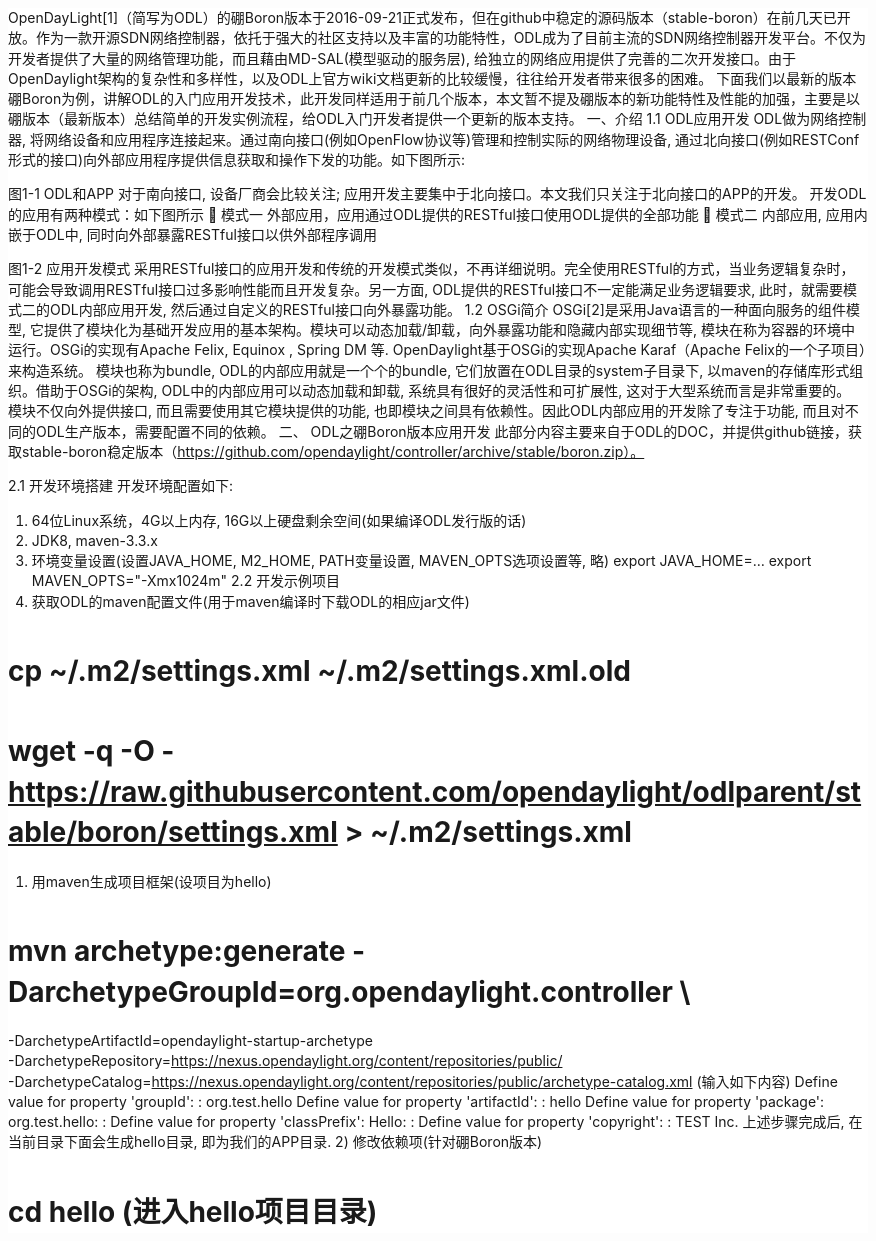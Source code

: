 
OpenDayLight[1]（简写为ODL）的硼Boron版本于2016-09-21正式发布，但在github中稳定的源码版本（stable-boron）在前几天已开放。作为一款开源SDN网络控制器，依托于强大的社区支持以及丰富的功能特性，ODL成为了目前主流的SDN网络控制器开发平台。不仅为开发者提供了大量的网络管理功能，而且藉由MD-SAL(模型驱动的服务层), 给独立的网络应用提供了完善的二次开发接口。由于OpenDaylight架构的复杂性和多样性，以及ODL上官方wiki文档更新的比较缓慢，往往给开发者带来很多的困难。
下面我们以最新的版本硼Boron为例，讲解ODL的入门应用开发技术，此开发同样适用于前几个版本，本文暂不提及硼版本的新功能特性及性能的加强，主要是以硼版本（最新版本）总结简单的开发实例流程，给ODL入门开发者提供一个更新的版本支持。
一、介绍
1.1 ODL应用开发
ODL做为网络控制器, 将网络设备和应用程序连接起来。通过南向接口(例如OpenFlow协议等)管理和控制实际的网络物理设备, 通过北向接口(例如RESTConf形式的接口)向外部应用程序提供信息获取和操作下发的功能。如下图所示:
 
图1-1 ODL和APP
对于南向接口, 设备厂商会比较关注; 应用开发主要集中于北向接口。本文我们只关注于北向接口的APP的开发。
开发ODL的应用有两种模式：如下图所示
	模式一 外部应用，应用通过ODL提供的RESTful接口使用ODL提供的全部功能
	模式二 内部应用, 应用内嵌于ODL中, 同时向外部暴露RESTful接口以供外部程序调用
 
图1-2 应用开发模式
采用RESTful接口的应用开发和传统的开发模式类似，不再详细说明。完全使用RESTful的方式，当业务逻辑复杂时，可能会导致调用RESTful接口过多影响性能而且开发复杂。另一方面, ODL提供的RESTful接口不一定能满足业务逻辑要求, 此时，就需要模式二的ODL内部应用开发, 然后通过自定义的RESTful接口向外暴露功能。
1.2 OSGi简介
OSGi[2]是采用Java语言的一种面向服务的组件模型, 它提供了模块化为基础开发应用的基本架构。模块可以动态加载/卸载，向外暴露功能和隐藏内部实现细节等, 模块在称为容器的环境中运行。OSGi的实现有Apache Felix, Equinox , Spring DM 等.
OpenDaylight基于OSGi的实现Apache Karaf（Apache Felix的一个子项目）来构造系统。 模块也称为bundle, ODL的内部应用就是一个个的bundle, 它们放置在ODL目录的system子目录下, 以maven的存储库形式组织。借助于OSGi的架构, ODL中的内部应用可以动态加载和卸载, 系统具有很好的灵活性和可扩展性, 这对于大型系统而言是非常重要的。
模块不仅向外提供接口, 而且需要使用其它模块提供的功能, 也即模块之间具有依赖性。因此ODL内部应用的开发除了专注于功能, 而且对不同的ODL生产版本，需要配置不同的依赖。
二、 ODL之硼Boron版本应用开发
此部分内容主要来自于ODL的DOC，并提供github链接，获取stable-boron稳定版本（https://github.com/opendaylight/controller/archive/stable/boron.zip）。

2.1 开发环境搭建
开发环境配置如下:
1) 64位Linux系统，4G以上内存, 16G以上硬盘剩余空间(如果编译ODL发行版的话)
2) JDK8, maven-3.3.x
3) 环境变量设置(设置JAVA_HOME, M2_HOME, PATH变量设置, MAVEN_OPTS选项设置等, 略)
export JAVA_HOME=…
export MAVEN_OPTS="-Xmx1024m"
2.2 开发示例项目
0) 获取ODL的maven配置文件(用于maven编译时下载ODL的相应jar文件)
# cp ~/.m2/settings.xml ~/.m2/settings.xml.old
  # wget -q -O - https://raw.githubusercontent.com/opendaylight/odlparent/stable/boron/settings.xml > ~/.m2/settings.xml
1)	用maven生成项目框架(设项目为hello)
# mvn archetype:generate -DarchetypeGroupId=org.opendaylight.controller \
-DarchetypeArtifactId=opendaylight-startup-archetype \
-DarchetypeRepository=https://nexus.opendaylight.org/content/repositories/public/ \
-DarchetypeCatalog=https://nexus.opendaylight.org/content/repositories/public/archetype-catalog.xml
(输入如下内容)
Define value for property 'groupId': : org.test.hello
Define value for property 'artifactId': : hello
Define value for property 'package':  org.test.hello: : 
Define value for property 'classPrefix':  Hello: : 
Define value for property 'copyright': : TEST Inc.
上述步骤完成后, 在当前目录下面会生成hello目录, 即为我们的APP目录.
2) 修改依赖项(针对硼Boron版本)
# cd hello (进入hello项目目录)
